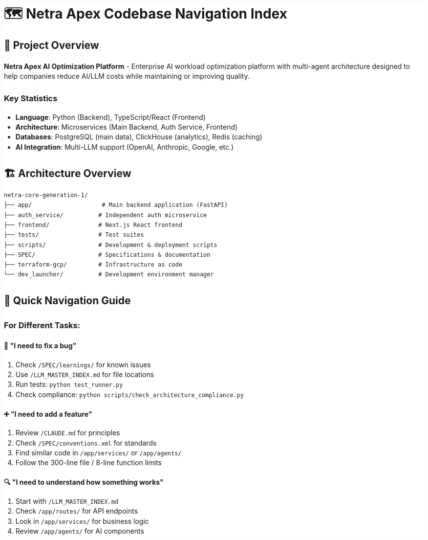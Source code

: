# 🗺️ Netra Apex Codebase Navigation Index

## 📁 Project Overview

**Netra Apex AI Optimization Platform** - Enterprise AI workload optimization platform with multi-agent architecture designed to help companies reduce AI/LLM costs while maintaining or improving quality.

### Key Statistics
- **Language**: Python (Backend), TypeScript/React (Frontend)
- **Architecture**: Microservices (Main Backend, Auth Service, Frontend)
- **Databases**: PostgreSQL (main data), ClickHouse (analytics), Redis (caching)
- **AI Integration**: Multi-LLM support (OpenAI, Anthropic, Google, etc.)

## 🏗️ Architecture Overview

```
netra-core-generation-1/
├── app/                    # Main backend application (FastAPI)
├── auth_service/          # Independent auth microservice
├── frontend/              # Next.js React frontend
├── tests/                 # Test suites
├── scripts/               # Development & deployment scripts
├── SPEC/                  # Specifications & documentation
├── terraform-gcp/         # Infrastructure as code
└── dev_launcher/          # Development environment manager
```

## 🎯 Quick Navigation Guide

### For Different Tasks:

#### 🔧 "I need to fix a bug"
1. Check `/SPEC/learnings/` for known issues
2. Use `/LLM_MASTER_INDEX.md` for file locations
3. Run tests: `python test_runner.py`
4. Check compliance: `python scripts/check_architecture_compliance.py`

#### ➕ "I need to add a feature"
1. Review `/CLAUDE.md` for principles
2. Check `/SPEC/conventions.xml` for standards
3. Find similar code in `/app/services/` or `/app/agents/`
4. Follow the 300-line file / 8-line function limits

#### 🔍 "I need to understand how something works"
1. Start with `/LLM_MASTER_INDEX.md`
2. Check `/app/routes/` for API endpoints
3. Look in `/app/services/` for business logic
4. Review `/app/agents/` for AI components
